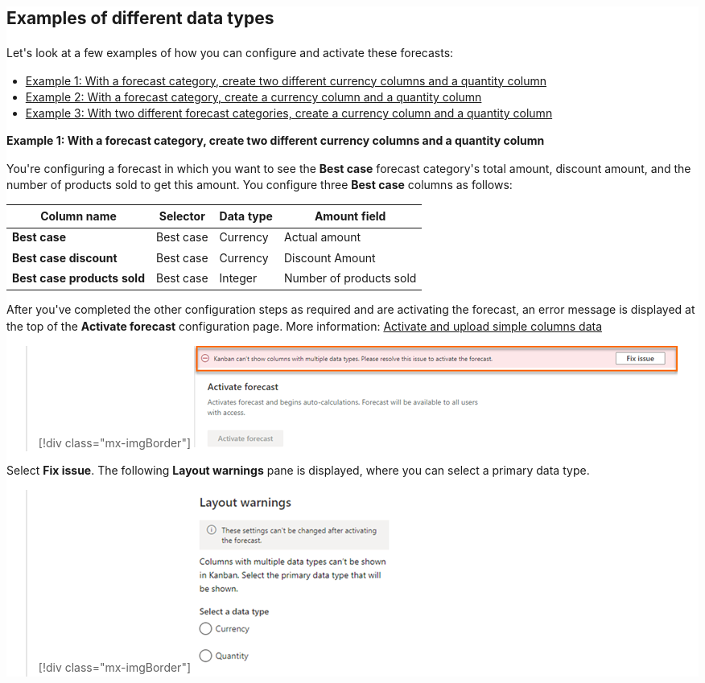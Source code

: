 
## Examples of different data types

Let's look at a few examples of how you can configure and activate these forecasts:

- [Example 1: With a forecast category, create two different currency columns and a quantity column](#same-fc-different-data-type-currency-qty)
- [Example 2: With a forecast category, create a currency column and a quantity column](#same-fc-different-data-type)
- [Example 3: With two different forecast categories, create a currency column and a quantity column](#different-fc-different-data-type)

<a name=same-fc-different-data-type-currency-qty></a>
**Example 1: With a forecast category, create two different currency columns and a quantity column**

You're configuring a forecast in which you want to see the **Best case** forecast category's total amount, discount amount, and the number of products sold to get this amount. You configure three **Best case** columns as follows:

| Column name | Selector | Data type | Amount field |
|-------------|----------|-----------|--------------|
| **Best case** | Best case| Currency | Actual amount |
| **Best case discount** | Best case| Currency | Discount Amount |
| **Best case products sold** | Best case| Integer | Number of products sold |

After you've completed the other configuration steps as required and are activating the forecast, an error message is displayed at the top of the **Activate forecast** configuration page. More information: [Activate and upload simple columns data](activate-upload-simple-columns-data-forecast.md)

> [!div class="mx-imgBorder"]
> ![Multiple data type error.](media/forecast-publish-multiple-data-type-error.png "Multiple data type error")

Select **Fix issue**. The following **Layout warnings** pane is displayed, where you can select a primary data type.

> [!div class="mx-imgBorder"]
> ![Layout warnings pane.](media/forecast-publish-layout-warnings-pane.png "Layout warnings pane") 

